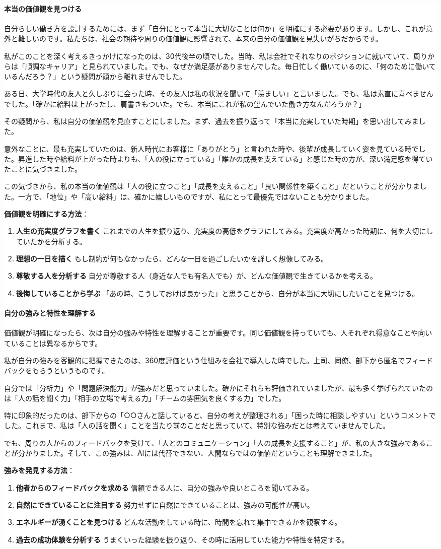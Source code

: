 #### 本当の価値観を見つける

自分らしい働き方を設計するためには、まず「自分にとって本当に大切なことは何か」を明確にする必要があります。しかし、これが意外と難しいのです。私たちは、社会の期待や周りの価値観に影響されて、本来の自分の価値観を見失いがちだからです。

私がこのことを深く考えるきっかけになったのは、30代後半の頃でした。当時、私は会社でそれなりのポジションに就いていて、周りからは「順調なキャリア」と見られていました。でも、なぜか満足感がありませんでした。毎日忙しく働いているのに、「何のために働いているんだろう？」という疑問が頭から離れませんでした。

ある日、大学時代の友人と久しぶりに会った時、その友人は私の状況を聞いて「羨ましい」と言いました。でも、私は素直に喜べませんでした。「確かに給料は上がったし、肩書きもついた。でも、本当にこれが私の望んでいた働き方なんだろうか？」

その疑問から、私は自分の価値観を見直すことにしました。まず、過去を振り返って「本当に充実していた時期」を思い出してみました。

意外なことに、最も充実していたのは、新人時代にお客様に「ありがとう」と言われた時や、後輩が成長していく姿を見ている時でした。昇進した時や給料が上がった時よりも、「人の役に立っている」「誰かの成長を支えている」と感じた時の方が、深い満足感を得ていたことに気づきました。

この気づきから、私の本当の価値観は「人の役に立つこと」「成長を支えること」「良い関係性を築くこと」だということが分かりました。一方で、「地位」や「高い給料」は、確かに嬉しいものですが、私にとって最優先ではないことも分かりました。

**価値観を明確にする方法**：

1. **人生の充実度グラフを書く**
これまでの人生を振り返り、充実度の高低をグラフにしてみる。充実度が高かった時期に、何を大切にしていたかを分析する。

2. **理想の一日を描く**
もし制約が何もなかったら、どんな一日を過ごしたいかを詳しく想像してみる。

3. **尊敬する人を分析する**
自分が尊敬する人（身近な人でも有名人でも）が、どんな価値観で生きているかを考える。

4. **後悔していることから学ぶ**
「あの時、こうしておけば良かった」と思うことから、自分が本当に大切にしたいことを見つける。

#### 自分の強みと特性を理解する

価値観が明確になったら、次は自分の強みや特性を理解することが重要です。同じ価値観を持っていても、人それぞれ得意なことや向いていることは異なるからです。

私が自分の強みを客観的に把握できたのは、360度評価という仕組みを会社で導入した時でした。上司、同僚、部下から匿名でフィードバックをもらうというものです。

自分では「分析力」や「問題解決能力」が強みだと思っていました。確かにそれらも評価されていましたが、最も多く挙げられていたのは「人の話を聞く力」「相手の立場で考える力」「チームの雰囲気を良くする力」でした。

特に印象的だったのは、部下からの「○○さんと話していると、自分の考えが整理される」「困った時に相談しやすい」というコメントでした。これまで、私は「人の話を聞く」ことを当たり前のことだと思っていて、特別な強みだとは考えていませんでした。

でも、周りの人からのフィードバックを受けて、「人とのコミュニケーション」「人の成長を支援すること」が、私の大きな強みであることが分かりました。そして、この強みは、AIには代替できない、人間ならではの価値だということも理解できました。

**強みを発見する方法**：

1. **他者からのフィードバックを求める**
信頼できる人に、自分の強みや良いところを聞いてみる。

2. **自然にできていることに注目する**
努力せずに自然にできていることは、強みの可能性が高い。

3. **エネルギーが湧くことを見つける**
どんな活動をしている時に、時間を忘れて集中できるかを観察する。

4. **過去の成功体験を分析する**
うまくいった経験を振り返り、その時に活用していた能力や特性を特定する。
